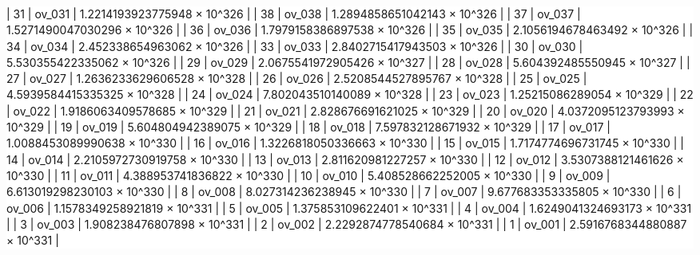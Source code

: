 | 31 | ov_031 | 1.2214193923775948 × 10^326 |
| 38 | ov_038 | 1.2894858651042143 × 10^326 |
| 37 | ov_037 | 1.5271490047030296 × 10^326 |
| 36 | ov_036 | 1.7979158386897538 × 10^326 |
| 35 | ov_035 | 2.1056194678463492 × 10^326 |
| 34 | ov_034 | 2.452338654963062 × 10^326 |
| 33 | ov_033 | 2.8402715417943503 × 10^326 |
| 30 | ov_030 | 5.530355422335062 × 10^326 |
| 29 | ov_029 | 2.0675541972905426 × 10^327 |
| 28 | ov_028 | 5.604392485550945 × 10^327 |
| 27 | ov_027 | 1.2636233629606528 × 10^328 |
| 26 | ov_026 | 2.5208544527895767 × 10^328 |
| 25 | ov_025 | 4.5939584415335325 × 10^328 |
| 24 | ov_024 | 7.802043510140089 × 10^328 |
| 23 | ov_023 | 1.25215086289054 × 10^329 |
| 22 | ov_022 | 1.9186063409578685 × 10^329 |
| 21 | ov_021 | 2.828676691621025 × 10^329 |
| 20 | ov_020 | 4.0372095123793993 × 10^329 |
| 19 | ov_019 | 5.604804942389075 × 10^329 |
| 18 | ov_018 | 7.597832128671932 × 10^329 |
| 17 | ov_017 | 1.0088453089990638 × 10^330 |
| 16 | ov_016 | 1.3226818050336663 × 10^330 |
| 15 | ov_015 | 1.7174774696731745 × 10^330 |
| 14 | ov_014 | 2.2105972730919758 × 10^330 |
| 13 | ov_013 | 2.811620981227257 × 10^330 |
| 12 | ov_012 | 3.5307388121461626 × 10^330 |
| 11 | ov_011 | 4.388953741836822 × 10^330 |
| 10 | ov_010 | 5.408528662252005 × 10^330 |
| 9 | ov_009 | 6.613019298230103 × 10^330 |
| 8 | ov_008 | 8.027314236238945 × 10^330 |
| 7 | ov_007 | 9.677683353335805 × 10^330 |
| 6 | ov_006 | 1.1578349258921819 × 10^331 |
| 5 | ov_005 | 1.375853109622401 × 10^331 |
| 4 | ov_004 | 1.6249041324693173 × 10^331 |
| 3 | ov_003 | 1.908238476807898 × 10^331 |
| 2 | ov_002 | 2.2292874778540684 × 10^331 |
| 1 | ov_001 | 2.5916768344880887 × 10^331 |

